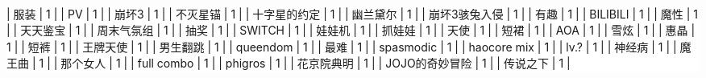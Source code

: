 | 服装 | 1 |
| PV | 1 |
| 崩坏3 | 1 |
| 不灭星锚 | 1 |
| 十字星的约定 | 1 |
| 幽兰黛尔 | 1 |
| 崩坏3骇兔入侵 | 1 |
| 有趣 | 1 |
| BILIBILI | 1 |
| 魔性 | 1 |
| 天天鉴宝 | 1 |
| 周末气氛组 | 1 |
| 抽奖 | 1 |
| SWITCH | 1 |
| 娃娃机 | 1 |
| 抓娃娃 | 1 |
| 天使 | 1 |
| 短裙 | 1 |
| AOA | 1 |
| 雪炫 | 1 |
| 惠晶 | 1 |
| 短裤 | 1 |
| 王牌天使 | 1 |
| 男生翻跳 | 1 |
| queendom | 1 |
| 最难 | 1 |
| spasmodic | 1 |
| haocore mix | 1 |
| lv.? | 1 |
| 神经病 | 1 |
| 魔王曲 | 1 |
| 那个女人 | 1 |
| full combo | 1 |
| phigros | 1 |
| 花京院典明 | 1 |
| JOJO的奇妙冒险 | 1 |
| 传说之下 | 1 |